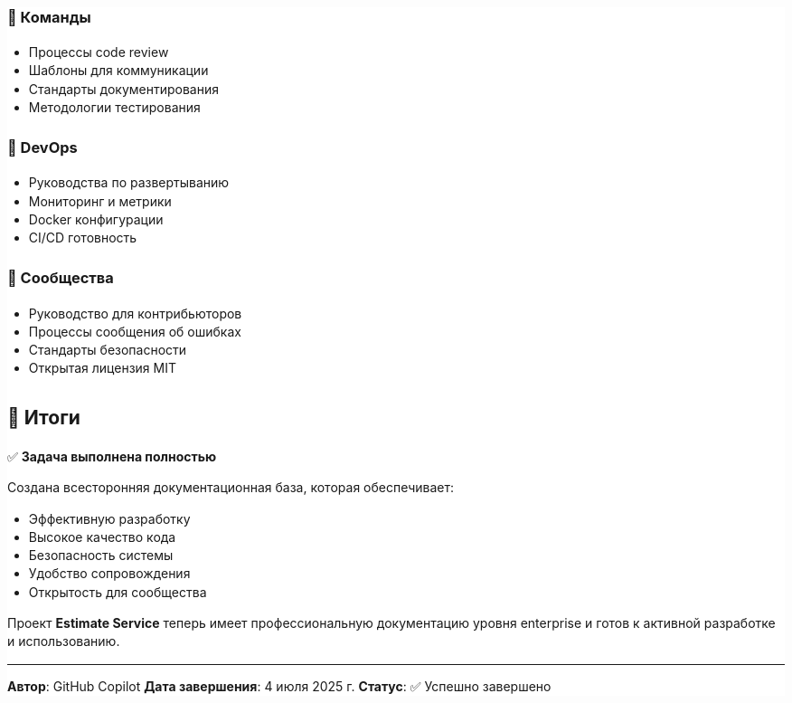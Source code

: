 ### 🏢 Команды
- Процессы code review
- Шаблоны для коммуникации
- Стандарты документирования
- Методологии тестирования

### 🚀 DevOps
- Руководства по развертыванию
- Мониторинг и метрики
- Docker конфигурации
- CI/CD готовность

### 👥 Сообщества
- Руководство для контрибьюторов
- Процессы сообщения об ошибках
- Стандарты безопасности
- Открытая лицензия MIT

## 🎉 Итоги

✅ **Задача выполнена полностью**

Создана всесторонняя документационная база, которая обеспечивает:
- Эффективную разработку
- Высокое качество кода
- Безопасность системы
- Удобство сопровождения
- Открытость для сообщества

Проект **Estimate Service** теперь имеет профессиональную документацию уровня enterprise и готов к активной разработке и использованию.

---

**Автор**: GitHub Copilot
**Дата завершения**: 4 июля 2025 г.
**Статус**: ✅ Успешно завершено
